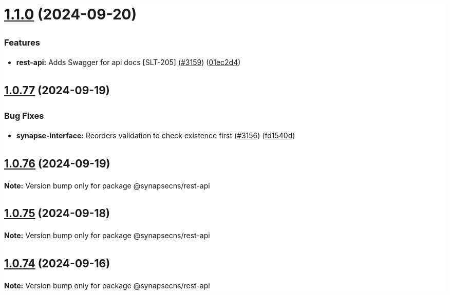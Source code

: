 



# [1.1.0](https://github.com/synapsecns/sanguine/compare/@synapsecns/rest-api@1.0.77...@synapsecns/rest-api@1.1.0) (2024-09-20)


### Features

* **rest-api:** Adds Swagger for api docs [SLT-205] ([#3159](https://github.com/synapsecns/sanguine/issues/3159)) ([01ec2d4](https://github.com/synapsecns/sanguine/commit/01ec2d47a91ba3e190216608ec626d85dbd19d3b))





## [1.0.77](https://github.com/synapsecns/sanguine/compare/@synapsecns/rest-api@1.0.76...@synapsecns/rest-api@1.0.77) (2024-09-19)


### Bug Fixes

* **synapse-interface:** Reorders validation to check existence first ([#3156](https://github.com/synapsecns/sanguine/issues/3156)) ([fd1540d](https://github.com/synapsecns/sanguine/commit/fd1540d21d142e38d16428d172cb182168a62b6e))





## [1.0.76](https://github.com/synapsecns/sanguine/compare/@synapsecns/rest-api@1.0.75...@synapsecns/rest-api@1.0.76) (2024-09-19)

**Note:** Version bump only for package @synapsecns/rest-api





## [1.0.75](https://github.com/synapsecns/sanguine/compare/@synapsecns/rest-api@1.0.74...@synapsecns/rest-api@1.0.75) (2024-09-18)

**Note:** Version bump only for package @synapsecns/rest-api





## [1.0.74](https://github.com/synapsecns/sanguine/compare/@synapsecns/rest-api@1.0.73...@synapsecns/rest-api@1.0.74) (2024-09-16)

**Note:** Version bump only for package @synapsecns/rest-api
